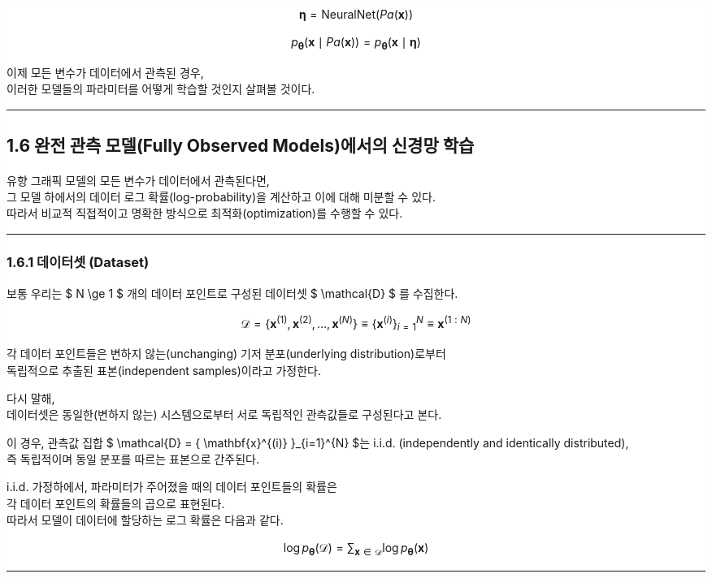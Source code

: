 $$
\boldsymbol{\eta} = \text{NeuralNet}(Pa(\mathbf{x}))
\tag{1.7}
$$

$$
p_{\boldsymbol{\theta}}(\mathbf{x} \mid Pa(\mathbf{x})) = p_{\boldsymbol{\theta}}(\mathbf{x} \mid \boldsymbol{\eta})
\tag{1.8}
$$

이제 모든 변수가 데이터에서 관측된 경우,  
이러한 모델들의 파라미터를 어떻게 학습할 것인지 살펴볼 것이다.

---

## 1.6 완전 관측 모델(Fully Observed Models)에서의 신경망 학습

유향 그래픽 모델의 모든 변수가 데이터에서 관측된다면,  
그 모델 하에서의 데이터 로그 확률(log-probability)을 계산하고 이에 대해 미분할 수 있다.  
따라서 비교적 직접적이고 명확한 방식으로 최적화(optimization)를 수행할 수 있다.  

---

### 1.6.1 데이터셋 (Dataset)

보통 우리는 $ N \ge 1 $ 개의 데이터 포인트로 구성된 데이터셋 $ \mathcal{D} $ 를 수집한다.

$$
\mathcal{D} = \{ \mathbf{x}^{(1)}, \mathbf{x}^{(2)}, \dots, \mathbf{x}^{(N)} \}
\equiv \{ \mathbf{x}^{(i)} \}_{i=1}^{N}
\equiv \mathbf{x}^{(1:N)}
\tag{1.9}
$$

각 데이터 포인트들은 변하지 않는(unchanging) 기저 분포(underlying distribution)로부터  
독립적으로 추출된 표본(independent samples)이라고 가정한다.  

다시 말해,  
데이터셋은 동일한(변하지 않는) 시스템으로부터 서로 독립적인 관측값들로 구성된다고 본다.  

이 경우, 관측값 집합 $ \mathcal{D} = \{ \mathbf{x}^{(i)} \}_{i=1}^{N} $는 i.i.d. (independently and identically distributed),  
즉 독립적이며 동일 분포를 따르는 표본으로 간주된다.  

i.i.d. 가정하에서, 파라미터가 주어졌을 때의 데이터 포인트들의 확률은  
각 데이터 포인트의 확률들의 곱으로 표현된다.  
따라서 모델이 데이터에 할당하는 로그 확률은 다음과 같다.

$$
\log p_{\boldsymbol{\theta}}(\mathcal{D})
= \sum_{\mathbf{x} \in \mathcal{D}} \log p_{\boldsymbol{\theta}}(\mathbf{x})
\tag{1.10}
$$

---
